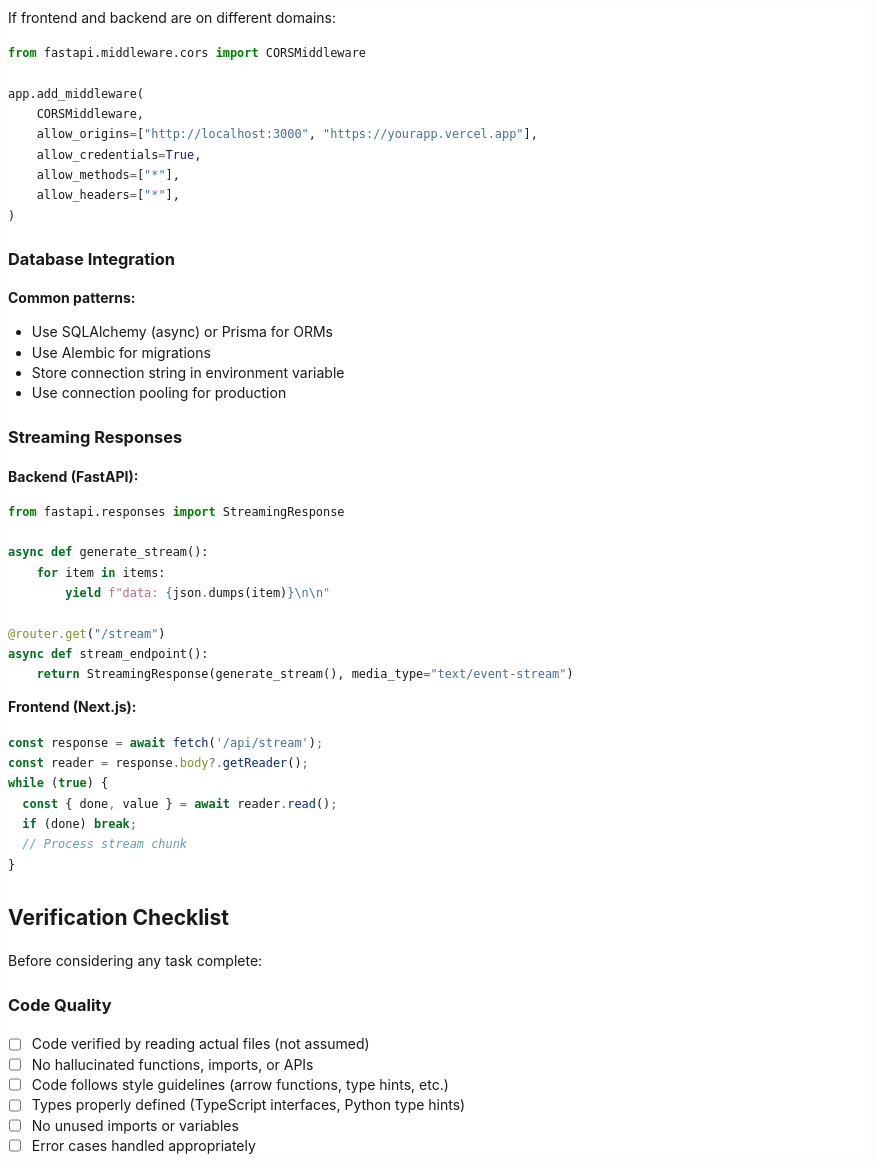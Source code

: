 If frontend and backend are on different domains:

```python
from fastapi.middleware.cors import CORSMiddleware

app.add_middleware(
    CORSMiddleware,
    allow_origins=["http://localhost:3000", "https://yourapp.vercel.app"],
    allow_credentials=True,
    allow_methods=["*"],
    allow_headers=["*"],
)
```

### Database Integration

**Common patterns:**
- Use SQLAlchemy (async) or Prisma for ORMs
- Use Alembic for migrations
- Store connection string in environment variable
- Use connection pooling for production

### Streaming Responses

**Backend (FastAPI):**
```python
from fastapi.responses import StreamingResponse

async def generate_stream():
    for item in items:
        yield f"data: {json.dumps(item)}\n\n"

@router.get("/stream")
async def stream_endpoint():
    return StreamingResponse(generate_stream(), media_type="text/event-stream")
```

**Frontend (Next.js):**
```typescript
const response = await fetch('/api/stream');
const reader = response.body?.getReader();
while (true) {
  const { done, value } = await reader.read();
  if (done) break;
  // Process stream chunk
}
```

## Verification Checklist

Before considering any task complete:

### Code Quality
- [ ] Code verified by reading actual files (not assumed)
- [ ] No hallucinated functions, imports, or APIs
- [ ] Code follows style guidelines (arrow functions, type hints, etc.)
- [ ] Types properly defined (TypeScript interfaces, Python type hints)
- [ ] No unused imports or variables
- [ ] Error cases handled appropriately
